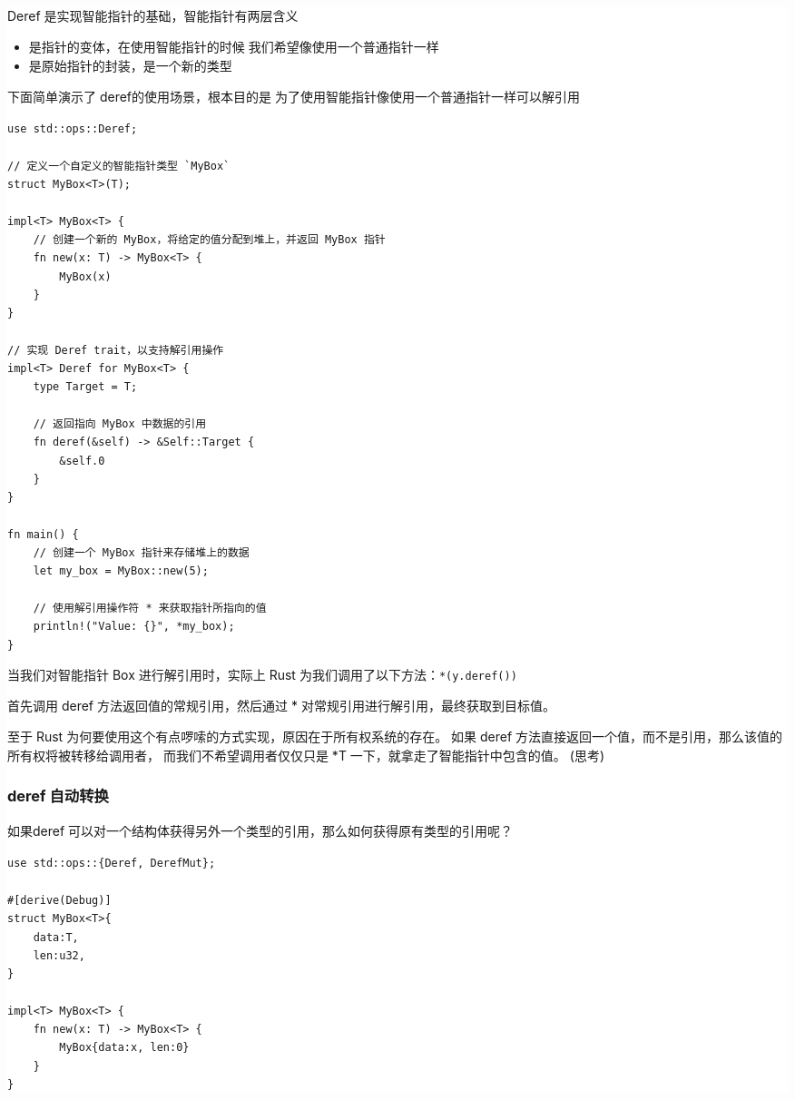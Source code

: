 Deref 是实现智能指针的基础，智能指针有两层含义 

 - 是指针的变体，在使用智能指针的时候 我们希望像使用一个普通指针一样 
 - 是原始指针的封装，是一个新的类型

下面简单演示了 deref的使用场景，根本目的是 为了使用智能指针像使用一个普通指针一样可以解引用 
```
use std::ops::Deref;

// 定义一个自定义的智能指针类型 `MyBox`
struct MyBox<T>(T);

impl<T> MyBox<T> {
    // 创建一个新的 MyBox，将给定的值分配到堆上，并返回 MyBox 指针
    fn new(x: T) -> MyBox<T> {
        MyBox(x)
    }
}

// 实现 Deref trait，以支持解引用操作
impl<T> Deref for MyBox<T> {
    type Target = T;

    // 返回指向 MyBox 中数据的引用
    fn deref(&self) -> &Self::Target {
        &self.0
    }
}

fn main() {
    // 创建一个 MyBox 指针来存储堆上的数据
    let my_box = MyBox::new(5);

    // 使用解引用操作符 * 来获取指针所指向的值
    println!("Value: {}", *my_box);
}

```

当我们对智能指针 Box 进行解引用时，实际上 Rust 为我们调用了以下方法：`*(y.deref())`

首先调用 deref 方法返回值的常规引用，然后通过 \* 对常规引用进行解引用，最终获取到目标值。

至于 Rust 为何要使用这个有点啰嗦的方式实现，原因在于所有权系统的存在。
如果 deref 方法直接返回一个值，而不是引用，那么该值的所有权将被转移给调用者，
而我们不希望调用者仅仅只是 \*T 一下，就拿走了智能指针中包含的值。 (思考)


### deref 自动转换

如果deref 可以对一个结构体获得另外一个类型的引用，那么如何获得原有类型的引用呢？

```
use std::ops::{Deref, DerefMut};

#[derive(Debug)]
struct MyBox<T>{
    data:T,
    len:u32,
}

impl<T> MyBox<T> {
    fn new(x: T) -> MyBox<T> {
        MyBox{data:x, len:0}
    }
}

```